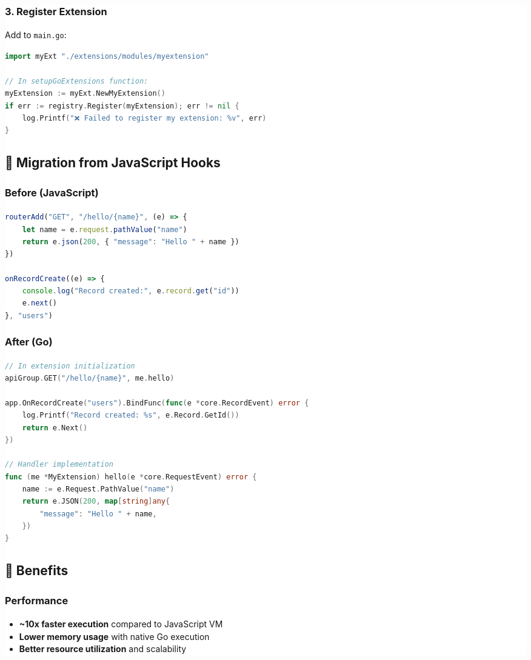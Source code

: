 ### 3. Register Extension

Add to `main.go`:

```go
import myExt "./extensions/modules/myextension"

// In setupGoExtensions function:
myExtension := myExt.NewMyExtension()
if err := registry.Register(myExtension); err != nil {
    log.Printf("❌ Failed to register my extension: %v", err)
}
```

## 🔧 Migration from JavaScript Hooks

### Before (JavaScript)
```javascript
routerAdd("GET", "/hello/{name}", (e) => {
    let name = e.request.pathValue("name")
    return e.json(200, { "message": "Hello " + name })
})

onRecordCreate((e) => {
    console.log("Record created:", e.record.get("id"))
    e.next()
}, "users")
```

### After (Go)
```go
// In extension initialization
apiGroup.GET("/hello/{name}", me.hello)

app.OnRecordCreate("users").BindFunc(func(e *core.RecordEvent) error {
    log.Printf("Record created: %s", e.Record.GetId())
    return e.Next()
})

// Handler implementation
func (me *MyExtension) hello(e *core.RequestEvent) error {
    name := e.Request.PathValue("name")
    return e.JSON(200, map[string]any{
        "message": "Hello " + name,
    })
}
```

## 🎯 Benefits

### Performance
- **~10x faster execution** compared to JavaScript VM
- **Lower memory usage** with native Go execution
- **Better resource utilization** and scalability
